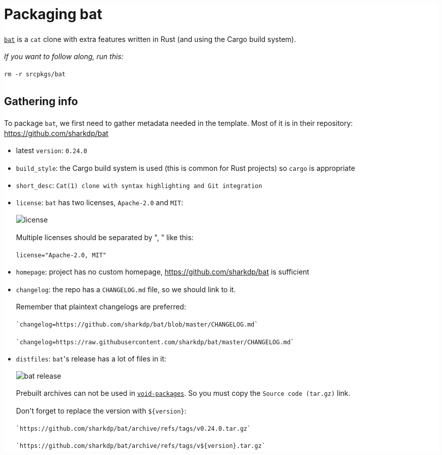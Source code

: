 # Packaging bat

[`bat`](https://github.com/sharkdp/bat) is a `cat` clone with extra features
written in Rust (and using the Cargo build system).

_If you want to follow along, run this:_
```
rm -r srcpkgs/bat
```



## Gathering info
To package `bat`, we first need to gather metadata needed in the template. Most
of it is in their repository: <https://github.com/sharkdp/bat>

- latest `version`: `0.24.0`
- `build_style`: the Cargo build system is used (this is common for Rust
  projects) so `cargo` is appropriate
- `short_desc`: `Cat(1) clone with syntax highlighting and Git integration`
- `license`: `bat` has two licenses, `Apache-2.0` and `MIT`:

   ![license](images/bat/license.png)

   Multiple licenses should be separated by ", " like this:
   ```
   license="Apache-2.0, MIT"
   ```
- `homepage`: project has no custom homepage, <https://github.com/sharkdp/bat>
  is sufficient
- `changelog`: the repo has a `CHANGELOG.md` file, so we should link to it.

   Remember that plaintext changelogs are preferred:

   ~~~admonish failure title="Bad"
  `changelog=https://github.com/sharkdp/bat/blob/master/CHANGELOG.md`
   ~~~

   ~~~admonish success title="Good"
  `changelog=https://raw.githubusercontent.com/sharkdp/bat/master/CHANGELOG.md`
   ~~~

- `distfiles`: `bat`'s release has a lot of files in it:

   ![bat release](images/bat/release.png)

   Prebuilt archives can not be used in
   [`void-packages`](https://github.com/void-linux/void-packages). So you must
   copy the `Source code (tar.gz)` link.

   Don't forget to replace the version with `${version}`:

   ~~~admonish failure title="Bad"
  `https://github.com/sharkdp/bat/archive/refs/tags/v0.24.0.tar.gz`
   ~~~

   ~~~admonish success title="Good"
  `https://github.com/sharkdp/bat/archive/refs/tags/v${version}.tar.gz`
   ~~~
